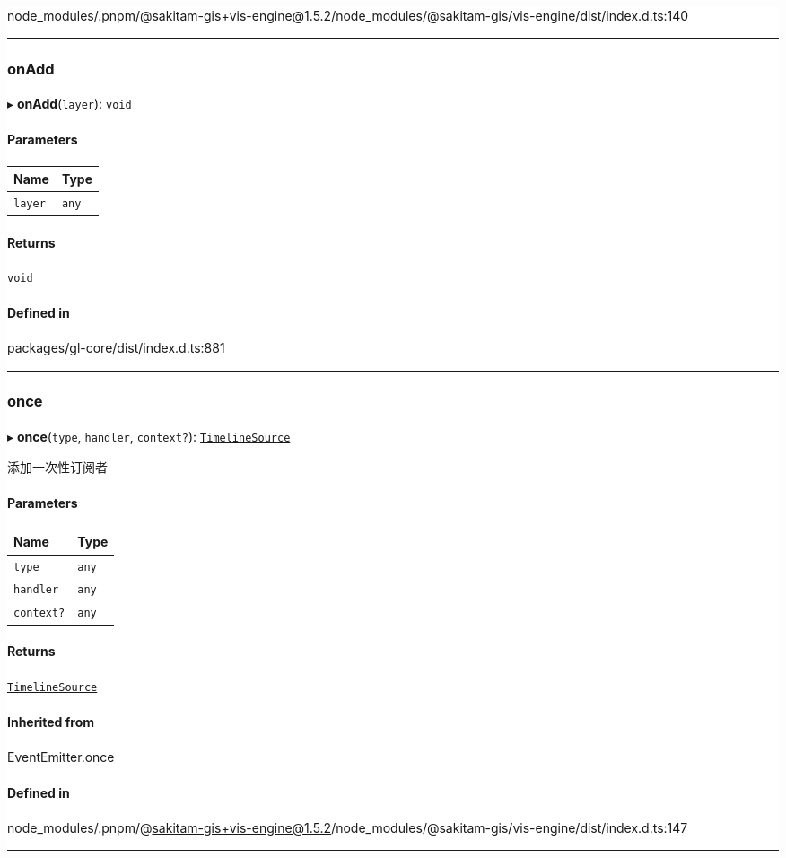 node_modules/.pnpm/@sakitam-gis+vis-engine@1.5.2/node_modules/@sakitam-gis/vis-engine/dist/index.d.ts:140

___

### onAdd

▸ **onAdd**(`layer`): `void`

#### Parameters

| Name | Type |
| :------ | :------ |
| `layer` | `any` |

#### Returns

`void`

#### Defined in

packages/gl-core/dist/index.d.ts:881

___

### once

▸ **once**(`type`, `handler`, `context?`): [`TimelineSource`](maptalks_src.TimelineSource.md)

添加一次性订阅者

#### Parameters

| Name | Type |
| :------ | :------ |
| `type` | `any` |
| `handler` | `any` |
| `context?` | `any` |

#### Returns

[`TimelineSource`](maptalks_src.TimelineSource.md)

#### Inherited from

EventEmitter.once

#### Defined in

node_modules/.pnpm/@sakitam-gis+vis-engine@1.5.2/node_modules/@sakitam-gis/vis-engine/dist/index.d.ts:147

___
